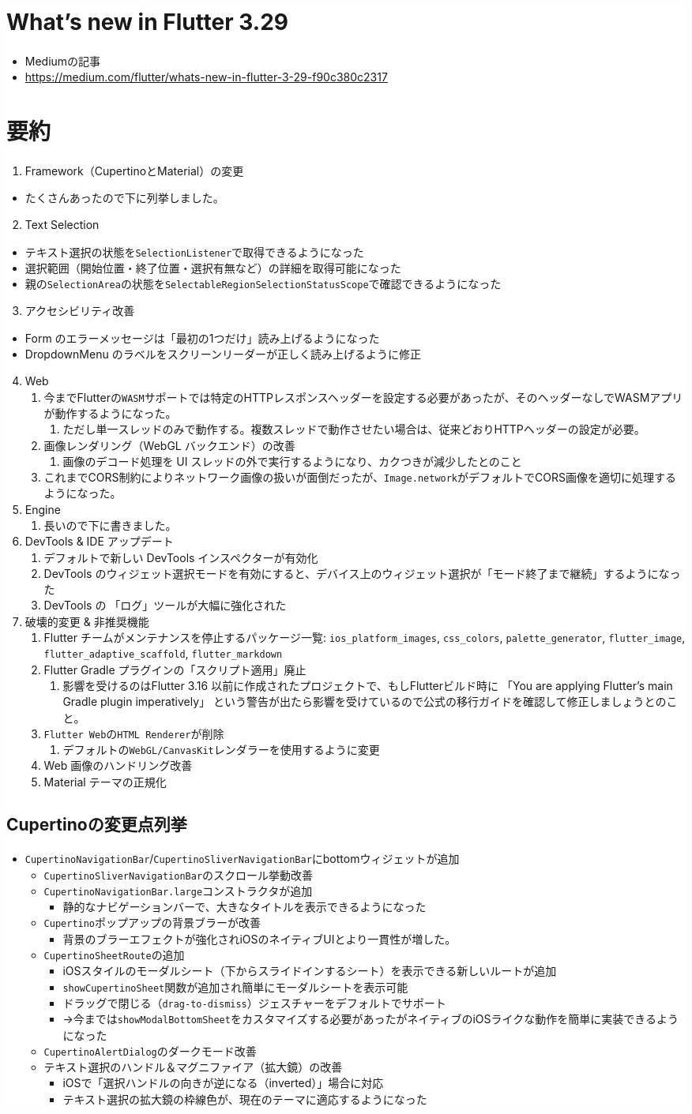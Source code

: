 # What’s new in Flutter 3.29
- Mediumの記事
- https://medium.com/flutter/whats-new-in-flutter-3-29-f90c380c2317

# 要約
1. Framework（CupertinoとMaterial）の変更
  - たくさんあったので下に列挙しました。
2. Text Selection
  - テキスト選択の状態を`SelectionListener`で取得できるようになった
  - 選択範囲（開始位置・終了位置・選択有無など）の詳細を取得可能になった
  - 親の`SelectionArea`の状態を`SelectableRegionSelectionStatusScope`で確認できるようになった
3. アクセシビリティ改善
  - Form のエラーメッセージは「最初の1つだけ」読み上げるようになった
  - DropdownMenu のラベルをスクリーンリーダーが正しく読み上げるように修正
4. Web
   1. 今までFlutterの`WASM`サポートでは特定のHTTPレスポンスヘッダーを設定する必要があったが、そのヘッダーなしでWASMアプリが動作するようになった。
      1. ただし単一スレッドのみで動作する。複数スレッドで動作させたい場合は、従来どおりHTTPヘッダーの設定が必要。
   2. 画像レンダリング（WebGL バックエンド）の改善
      1. 画像のデコード処理を UI スレッドの外で実行するようになり、カクつきが減少したとのこと
   3. これまでCORS制約によりネットワーク画像の扱いが面倒だったが、`Image.network`がデフォルトでCORS画像を適切に処理するようになった。
5. Engine
   1. 長いので下に書きました。
6. DevTools & IDE アップデート
   1. デフォルトで新しい DevTools インスペクターが有効化
   2. DevTools のウィジェット選択モードを有効にすると、デバイス上のウィジェット選択が「モード終了まで継続」するようになった
   3. DevTools の 「ログ」ツールが大幅に強化された
7. 破壊的変更 & 非推奨機能
   1. Flutter チームがメンテナンスを停止するパッケージ一覧: `ios_platform_images`, `css_colors`, `palette_generator`, `flutter_image`, `flutter_adaptive_scaffold`, `flutter_markdown`
   2. Flutter Gradle プラグインの「スクリプト適用」廃止
      1. 影響を受けるのはFlutter 3.16 以前に作成されたプロジェクトで、もしFlutterビルド時に 「You are applying Flutter’s main Gradle plugin imperatively」 という警告が出たら影響を受けているので公式の移行ガイドを確認して修正しましょうとのこと。
   3. `Flutter Web`の`HTML Renderer`が削除
       1. デフォルトの`WebGL/CanvasKit`レンダラーを使用するように変更
    4. Web 画像のハンドリング改善
    5. Material テーマの正規化

## Cupertinoの変更点列挙
- `CupertinoNavigationBar`/`CupertinoSliverNavigationBar`にbottomウィジェットが追加
  - `CupertinoSliverNavigationBar`のスクロール挙動改善
  - `CupertinoNavigationBar.large`コンストラクタが追加
    - 静的なナビゲーションバーで、大きなタイトルを表示できるようになった
  - `Cupertino`ポップアップの背景ブラーが改善
    - 背景のブラーエフェクトが強化されiOSのネイティブUIとより一貫性が増した。
  - `CupertinoSheetRoute`の追加
    - iOSスタイルのモーダルシート（下からスライドインするシート）を表示できる新しいルートが追加
    - `showCupertinoSheet`関数が追加され簡単にモーダルシートを表示可能
    - ドラッグで閉じる（`drag-to-dismiss`）ジェスチャーをデフォルトでサポート
    - →今までは`showModalBottomSheet`をカスタマイズする必要があったがネイティブのiOSライクな動作を簡単に実装できるようになった
  - `CupertinoAlertDialog`のダークモード改善
  - テキスト選択のハンドル＆マグニファイア（拡大鏡）の改善
    - iOSで「選択ハンドルの向きが逆になる（inverted）」場合に対応
    - テキスト選択の拡大鏡の枠線色が、現在のテーマに適応するようになった
